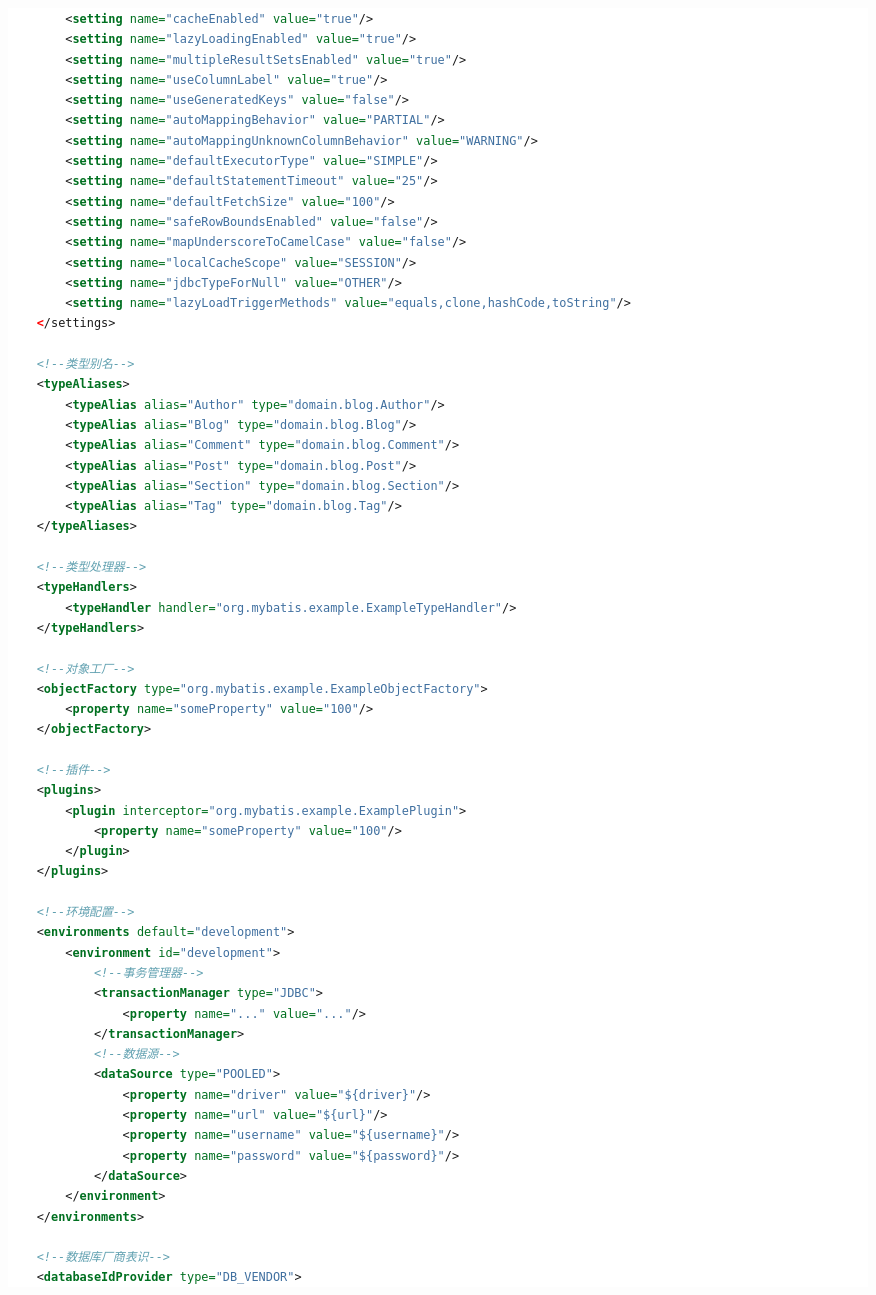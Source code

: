 ~~~xml
        <setting name="cacheEnabled" value="true"/>
        <setting name="lazyLoadingEnabled" value="true"/>
        <setting name="multipleResultSetsEnabled" value="true"/>
        <setting name="useColumnLabel" value="true"/>
        <setting name="useGeneratedKeys" value="false"/>
        <setting name="autoMappingBehavior" value="PARTIAL"/>
        <setting name="autoMappingUnknownColumnBehavior" value="WARNING"/>
        <setting name="defaultExecutorType" value="SIMPLE"/>
        <setting name="defaultStatementTimeout" value="25"/>
        <setting name="defaultFetchSize" value="100"/>
        <setting name="safeRowBoundsEnabled" value="false"/>
        <setting name="mapUnderscoreToCamelCase" value="false"/>
        <setting name="localCacheScope" value="SESSION"/>
        <setting name="jdbcTypeForNull" value="OTHER"/>
        <setting name="lazyLoadTriggerMethods" value="equals,clone,hashCode,toString"/>
    </settings>

    <!--类型别名-->
    <typeAliases>
        <typeAlias alias="Author" type="domain.blog.Author"/>
        <typeAlias alias="Blog" type="domain.blog.Blog"/>
        <typeAlias alias="Comment" type="domain.blog.Comment"/>
        <typeAlias alias="Post" type="domain.blog.Post"/>
        <typeAlias alias="Section" type="domain.blog.Section"/>
        <typeAlias alias="Tag" type="domain.blog.Tag"/>
    </typeAliases>

    <!--类型处理器-->
    <typeHandlers>
        <typeHandler handler="org.mybatis.example.ExampleTypeHandler"/>
    </typeHandlers>

    <!--对象工厂-->
    <objectFactory type="org.mybatis.example.ExampleObjectFactory">
        <property name="someProperty" value="100"/>
    </objectFactory>

    <!--插件-->
    <plugins>
        <plugin interceptor="org.mybatis.example.ExamplePlugin">
            <property name="someProperty" value="100"/>
        </plugin>
    </plugins>

    <!--环境配置-->
    <environments default="development">
        <environment id="development">
            <!--事务管理器-->
            <transactionManager type="JDBC">
                <property name="..." value="..."/>
            </transactionManager>
            <!--数据源-->
            <dataSource type="POOLED">
                <property name="driver" value="${driver}"/>
                <property name="url" value="${url}"/>
                <property name="username" value="${username}"/>
                <property name="password" value="${password}"/>
            </dataSource>
        </environment>
    </environments>

    <!--数据库厂商表识-->
    <databaseIdProvider type="DB_VENDOR">
~~~
